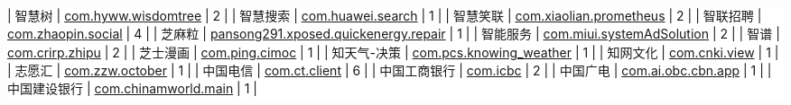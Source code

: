 | 智慧树                 | [com.hyww.wisdomtree](/docs/com.hyww.wisdomtree.md)                                                                                                               | 2      |
| 智慧搜索               | [com.huawei.search](/docs/com.huawei.search.md)                                                                                                                   | 1      |
| 智慧笑联               | [com.xiaolian.prometheus](/docs/com.xiaolian.prometheus.md)                                                                                                       | 2      |
| 智联招聘               | [com.zhaopin.social](/docs/com.zhaopin.social.md)                                                                                                                 | 4      |
| 芝麻粒                 | [pansong291.xposed.quickenergy.repair](/docs/pansong291.xposed.quickenergy.repair.md)                                                                             | 1      |
| 智能服务               | [com.miui.systemAdSolution](/docs/com.miui.systemAdSolution.md)                                                                                                   | 2      |
| 智谱                   | [com.crirp.zhipu](/docs/com.crirp.zhipu.md)                                                                                                                       | 2      |
| 芝士漫画               | [com.ping.cimoc](/docs/com.ping.cimoc.md)                                                                                                                         | 1      |
| 知天气-决策            | [com.pcs.knowing_weather](/docs/com.pcs.knowing_weather.md)                                                                                                       | 1      |
| 知网文化               | [com.cnki.view](/docs/com.cnki.view.md)                                                                                                                           | 1      |
| 志愿汇                 | [com.zzw.october](/docs/com.zzw.october.md)                                                                                                                       | 1      |
| 中国电信               | [com.ct.client](/docs/com.ct.client.md)                                                                                                                           | 6      |
| 中国工商银行           | [com.icbc](/docs/com.icbc.md)                                                                                                                                     | 2      |
| 中国广电               | [com.ai.obc.cbn.app](/docs/com.ai.obc.cbn.app.md)                                                                                                                 | 1      |
| 中国建设银行           | [com.chinamworld.main](/docs/com.chinamworld.main.md)                                                                                                             | 1      |
